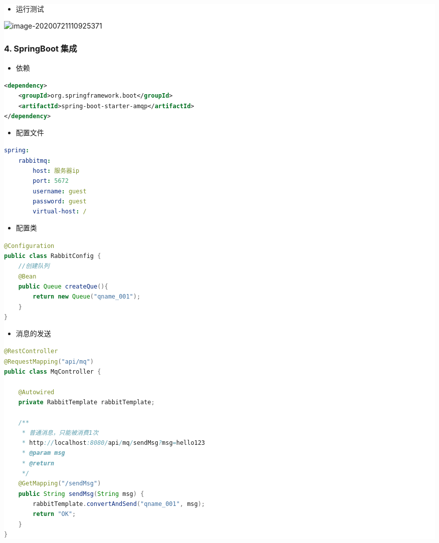 * 运行测试

![image-20200721110925371](https://jy-imgs.oss-cn-beijing.aliyuncs.com/img/20200721110926.png)

### 4. SpringBoot 集成

* 依赖

```xml
<dependency>
    <groupId>org.springframework.boot</groupId>
    <artifactId>spring-boot-starter-amqp</artifactId>
</dependency>
```

* 配置文件

```yaml
spring:
    rabbitmq:
        host: 服务器ip
        port: 5672
        username: guest
        password: guest
        virtual-host: /
```

* 配置类

```java
@Configuration
public class RabbitConfig {
    //创建队列
    @Bean
    public Queue createQue(){
    	return new Queue("qname_001");
    }
}
```

* 消息的发送

```java
@RestController
@RequestMapping("api/mq")
public class MqController {

    @Autowired
    private RabbitTemplate rabbitTemplate;

    /**
     * 普通消息，只能被消费1次
     * http://localhost:8080/api/mq/sendMsg?msg=hello123
     * @param msg
     * @return
     */
    @GetMapping("/sendMsg")
    public String sendMsg(String msg) {
        rabbitTemplate.convertAndSend("qname_001", msg);
        return "OK";
    }
}
```
